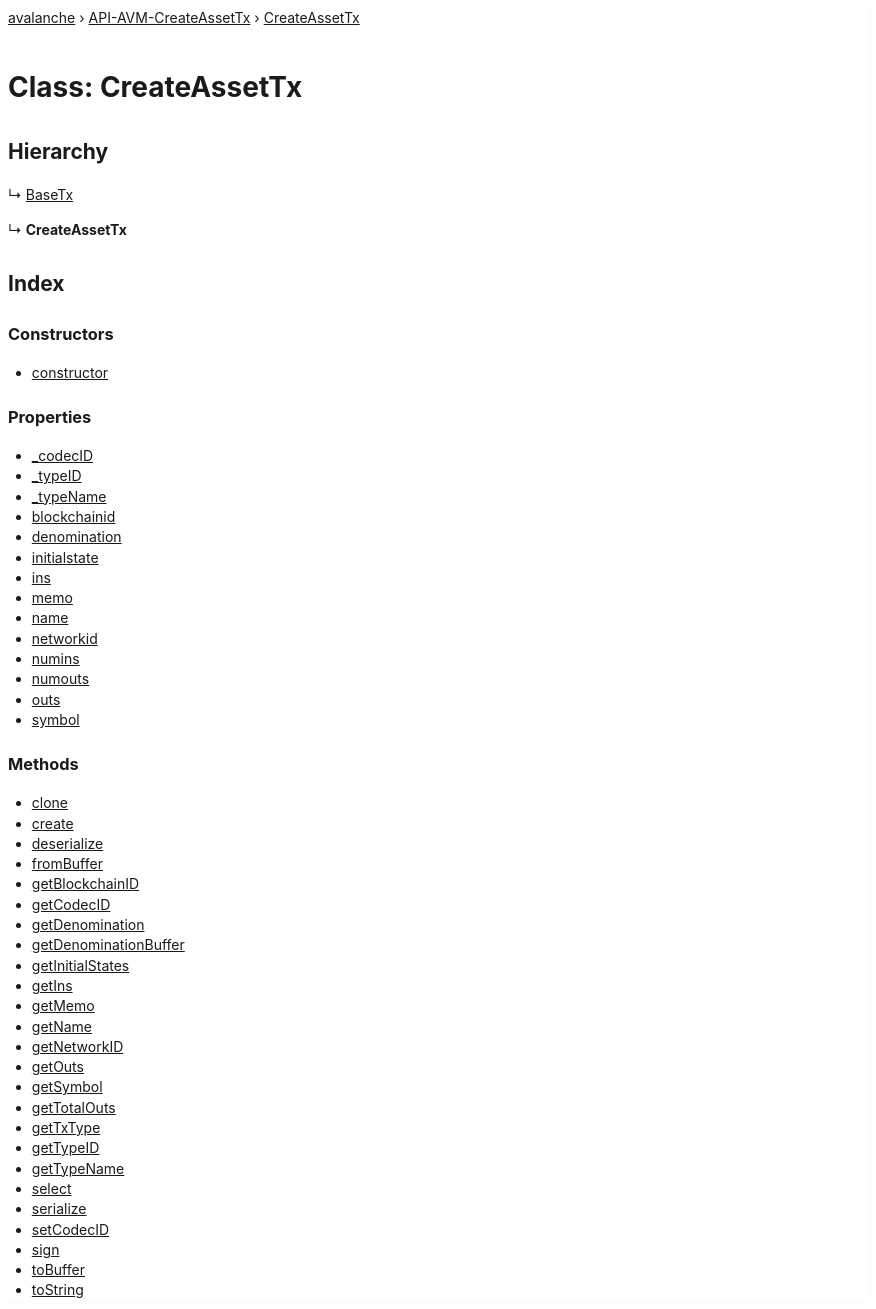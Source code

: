 [avalanche](../README.md) › [API-AVM-CreateAssetTx](../modules/api_avm_createassettx.md) › [CreateAssetTx](api_avm_createassettx.createassettx.md)

# Class: CreateAssetTx

## Hierarchy

  ↳ [BaseTx](api_avm_basetx.basetx.md)

  ↳ **CreateAssetTx**

## Index

### Constructors

* [constructor](api_avm_createassettx.createassettx.md#constructor)

### Properties

* [_codecID](api_avm_createassettx.createassettx.md#protected-_codecid)
* [_typeID](api_avm_createassettx.createassettx.md#protected-_typeid)
* [_typeName](api_avm_createassettx.createassettx.md#protected-_typename)
* [blockchainid](api_avm_createassettx.createassettx.md#protected-blockchainid)
* [denomination](api_avm_createassettx.createassettx.md#protected-denomination)
* [initialstate](api_avm_createassettx.createassettx.md#protected-initialstate)
* [ins](api_avm_createassettx.createassettx.md#protected-ins)
* [memo](api_avm_createassettx.createassettx.md#protected-memo)
* [name](api_avm_createassettx.createassettx.md#protected-name)
* [networkid](api_avm_createassettx.createassettx.md#protected-networkid)
* [numins](api_avm_createassettx.createassettx.md#protected-numins)
* [numouts](api_avm_createassettx.createassettx.md#protected-numouts)
* [outs](api_avm_createassettx.createassettx.md#protected-outs)
* [symbol](api_avm_createassettx.createassettx.md#protected-symbol)

### Methods

* [clone](api_avm_createassettx.createassettx.md#clone)
* [create](api_avm_createassettx.createassettx.md#create)
* [deserialize](api_avm_createassettx.createassettx.md#deserialize)
* [fromBuffer](api_avm_createassettx.createassettx.md#frombuffer)
* [getBlockchainID](api_avm_createassettx.createassettx.md#getblockchainid)
* [getCodecID](api_avm_createassettx.createassettx.md#getcodecid)
* [getDenomination](api_avm_createassettx.createassettx.md#getdenomination)
* [getDenominationBuffer](api_avm_createassettx.createassettx.md#getdenominationbuffer)
* [getInitialStates](api_avm_createassettx.createassettx.md#getinitialstates)
* [getIns](api_avm_createassettx.createassettx.md#getins)
* [getMemo](api_avm_createassettx.createassettx.md#getmemo)
* [getName](api_avm_createassettx.createassettx.md#getname)
* [getNetworkID](api_avm_createassettx.createassettx.md#getnetworkid)
* [getOuts](api_avm_createassettx.createassettx.md#getouts)
* [getSymbol](api_avm_createassettx.createassettx.md#getsymbol)
* [getTotalOuts](api_avm_createassettx.createassettx.md#gettotalouts)
* [getTxType](api_avm_createassettx.createassettx.md#gettxtype)
* [getTypeID](api_avm_createassettx.createassettx.md#gettypeid)
* [getTypeName](api_avm_createassettx.createassettx.md#gettypename)
* [select](api_avm_createassettx.createassettx.md#select)
* [serialize](api_avm_createassettx.createassettx.md#serialize)
* [setCodecID](api_avm_createassettx.createassettx.md#setcodecid)
* [sign](api_avm_createassettx.createassettx.md#sign)
* [toBuffer](api_avm_createassettx.createassettx.md#tobuffer)
* [toString](api_avm_createassettx.createassettx.md#tostring)
